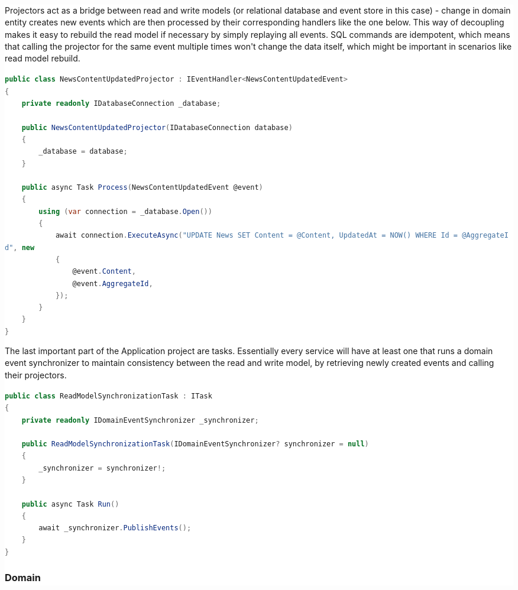 Projectors act as a bridge between read and write models (or relational database and event store in this case) - change in domain entity creates new events which are then processed by their corresponding handlers like the one below. This way of decoupling makes it easy to rebuild the read model if necessary by simply replaying all events. SQL commands are idempotent, which means that calling the projector for the same event multiple times won't change the data itself, which might be important in scenarios like read model rebuild.

```csharp
public class NewsContentUpdatedProjector : IEventHandler<NewsContentUpdatedEvent>
{
    private readonly IDatabaseConnection _database;

    public NewsContentUpdatedProjector(IDatabaseConnection database)
    {
        _database = database;
    }

    public async Task Process(NewsContentUpdatedEvent @event)
    {
        using (var connection = _database.Open())
        {
            await connection.ExecuteAsync("UPDATE News SET Content = @Content, UpdatedAt = NOW() WHERE Id = @AggregateId", new
            {
                @event.Content,
                @event.AggregateId,
            });
        }
    }
}
```

The last important part of the Application project are tasks. Essentially every service will have at least one that runs a domain event synchronizer to maintain consistency between the read and write model, by retrieving newly created events and calling their projectors.

```csharp
public class ReadModelSynchronizationTask : ITask
{
    private readonly IDomainEventSynchronizer _synchronizer;

    public ReadModelSynchronizationTask(IDomainEventSynchronizer? synchronizer = null)
    {
        _synchronizer = synchronizer!;
    }

    public async Task Run()
    {
        await _synchronizer.PublishEvents();
    }
}
```

### Domain
